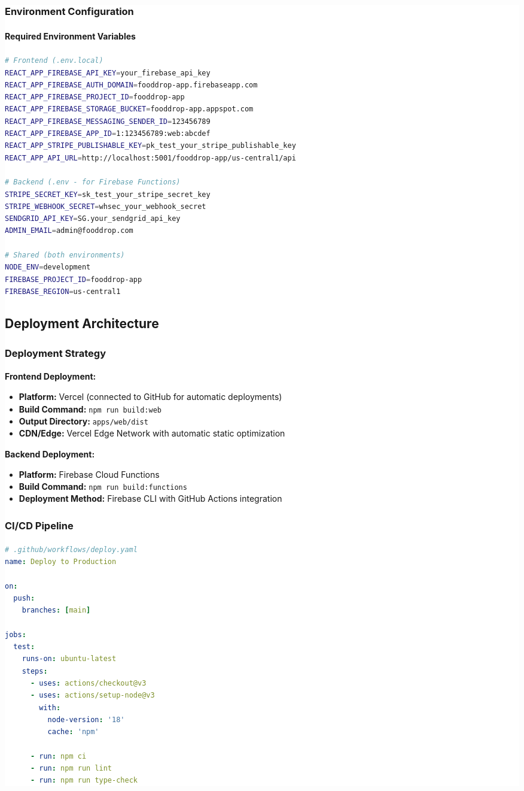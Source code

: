 ### Environment Configuration

#### Required Environment Variables
```bash
# Frontend (.env.local)
REACT_APP_FIREBASE_API_KEY=your_firebase_api_key
REACT_APP_FIREBASE_AUTH_DOMAIN=fooddrop-app.firebaseapp.com
REACT_APP_FIREBASE_PROJECT_ID=fooddrop-app
REACT_APP_FIREBASE_STORAGE_BUCKET=fooddrop-app.appspot.com
REACT_APP_FIREBASE_MESSAGING_SENDER_ID=123456789
REACT_APP_FIREBASE_APP_ID=1:123456789:web:abcdef
REACT_APP_STRIPE_PUBLISHABLE_KEY=pk_test_your_stripe_publishable_key
REACT_APP_API_URL=http://localhost:5001/fooddrop-app/us-central1/api

# Backend (.env - for Firebase Functions)
STRIPE_SECRET_KEY=sk_test_your_stripe_secret_key
STRIPE_WEBHOOK_SECRET=whsec_your_webhook_secret
SENDGRID_API_KEY=SG.your_sendgrid_api_key
ADMIN_EMAIL=admin@fooddrop.com

# Shared (both environments)
NODE_ENV=development
FIREBASE_PROJECT_ID=fooddrop-app
FIREBASE_REGION=us-central1
```

## Deployment Architecture

### Deployment Strategy

**Frontend Deployment:**
- **Platform:** Vercel (connected to GitHub for automatic deployments)
- **Build Command:** `npm run build:web`
- **Output Directory:** `apps/web/dist`
- **CDN/Edge:** Vercel Edge Network with automatic static optimization

**Backend Deployment:**
- **Platform:** Firebase Cloud Functions
- **Build Command:** `npm run build:functions`
- **Deployment Method:** Firebase CLI with GitHub Actions integration

### CI/CD Pipeline
```yaml
# .github/workflows/deploy.yaml
name: Deploy to Production

on:
  push:
    branches: [main]

jobs:
  test:
    runs-on: ubuntu-latest
    steps:
      - uses: actions/checkout@v3
      - uses: actions/setup-node@v3
        with:
          node-version: '18'
          cache: 'npm'
      
      - run: npm ci
      - run: npm run lint
      - run: npm run type-check
```